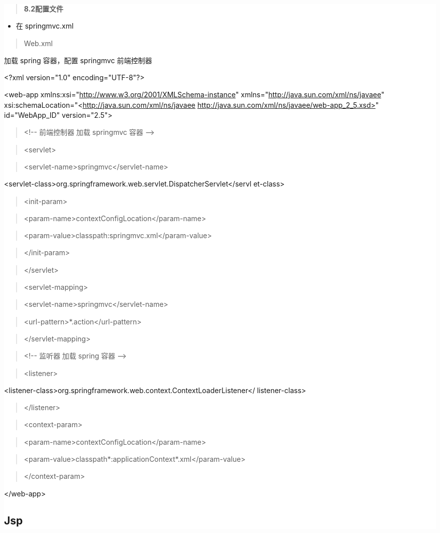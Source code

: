>   **8.2配置文件**

-   在 springmvc.xml

 

>   Web.xml

加载 spring 容器，配置 springmvc 前端控制器

\<?xml version="1.0" encoding="UTF-8"?\>

\<web-app xmlns:xsi="<http://www.w3.org/2001/XMLSchema-instance>"
xmlns="<http://java.sun.com/xml/ns/javaee>"
xsi:schemaLocation="<http://java.sun.com/xml/ns/javaee
http://java.sun.com/xml/ns/javaee/web-app_2_5.xsd>" id="WebApp_ID"
version="2.5"\>

>   \<!-- 前端控制器 加载 springmvc 容器 --\>

>   \<servlet\>

>   \<servlet-name\>springmvc\</servlet-name\>

\<servlet-class\>org.springframework.web.servlet.DispatcherServlet\</servl
et-class\>

>   \<init-param\>

>   \<param-name\>contextConfigLocation\</param-name\>

>   \<param-value\>classpath:springmvc.xml\</param-value\>

>   \</init-param\>

>   \</servlet\>

>   \<servlet-mapping\>

>   \<servlet-name\>springmvc\</servlet-name\>

>   \<url-pattern\>\*.action\</url-pattern\>

>   \</servlet-mapping\>

>   \<!-- 监听器 加载 spring 容器 --\>

>   \<listener\>

\<listener-class\>org.springframework.web.context.ContextLoaderListener\</
listener-class\>

>   \</listener\>

>   \<context-param\>

>   \<param-name\>contextConfigLocation\</param-name\>

>   \<param-value\>classpath\*:applicationContext\*.xml\</param-value\>

>   \</context-param\>

\</web-app\>

Jsp
---
